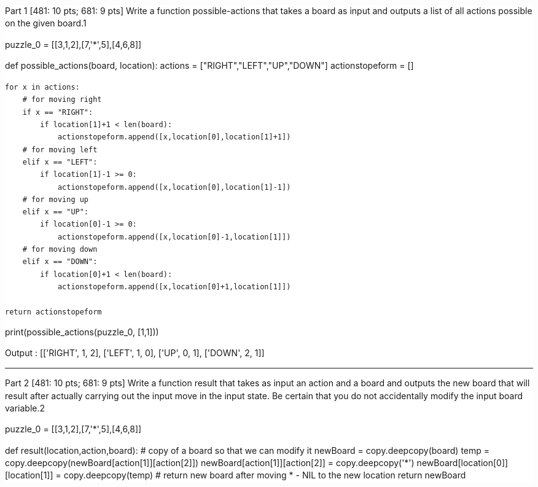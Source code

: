 Part 1 [481: 10 pts; 681: 9 pts]
Write a function possible-actions that takes a board as input and outputs a list of all actions possible on the given board.1

puzzle_0 = [[3,1,2],[7,'*',5],[4,6,8]]

def possible_actions(board, location):
    actions = ["RIGHT","LEFT","UP","DOWN"]
    actionstopeform = []
    
    for x in actions:
        # for moving right 
        if x == "RIGHT":
            if location[1]+1 < len(board):
                actionstopeform.append([x,location[0],location[1]+1])
        # for moving left
        elif x == "LEFT":
            if location[1]-1 >= 0:
                actionstopeform.append([x,location[0],location[1]-1])
        # for moving up 
        elif x == "UP":
            if location[0]-1 >= 0:
                actionstopeform.append([x,location[0]-1,location[1]])
        # for moving down
        elif x == "DOWN":
            if location[0]+1 < len(board):
                actionstopeform.append([x,location[0]+1,location[1]])

    return actionstopeform

print(possible_actions(puzzle_0, [1,1]))

Output : 
[['RIGHT', 1, 2], ['LEFT', 1, 0], ['UP', 0, 1], ['DOWN', 2, 1]]


--------------------------------------------------------------------------------------------------------------------------------

Part 2 [481: 10 pts; 681: 9 pts]
Write a function result that takes as input an action and a board and outputs the new board that will result after actually carrying out the input move in the input state. Be certain that you do not accidentally modify the input board variable.2

puzzle_0 = [[3,1,2],[7,'*',5],[4,6,8]]

def result(location,action,board):
    # copy of a board so that we can modify it 
    newBoard = copy.deepcopy(board)
    temp = copy.deepcopy(newBoard[action[1]][action[2]]) 
    newBoard[action[1]][action[2]] = copy.deepcopy('*')
    newBoard[location[0]][location[1]]  = copy.deepcopy(temp)
    # return new board after moving * - NIL to the new location 
    return newBoard
